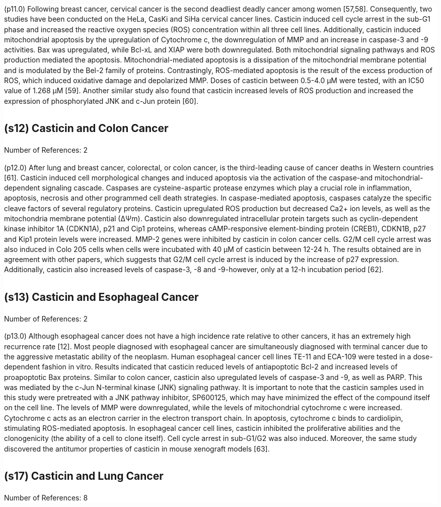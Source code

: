 (p11.0) Following breast cancer, cervical cancer is the second deadliest deadly cancer among women [57,58]. Consequently, two studies have been conducted on the HeLa, CasKi and SiHa cervical cancer lines. Casticin induced cell cycle arrest in the sub-G1 phase and increased the reactive oxygen species (ROS) concentration within all three cell lines. Additionally, casticin induced mitochondrial apoptosis by the upregulation of Cytochrome c, the downregulation of MMP and an increase in caspase-3 and -9 activities. Bax was upregulated, while Bcl-xL and XIAP were both downregulated. Both mitochondrial signaling pathways and ROS production mediated the apoptosis. Mitochondrial-mediated apoptosis is a dissipation of the mitochondrial membrane potential and is modulated by the Bel-2 family of proteins. Contrastingly, ROS-mediated apoptosis is the result of the excess production of ROS, which induced oxidative damage and depolarized MMP. Doses of casticin between 0.5-4.0 µM were tested, with an IC50 value of 1.268 µM [59]. Another similar study also found that casticin increased levels of ROS production and increased the expression of phosphorylated JNK and c-Jun protein [60].
## (s12) Casticin and Colon Cancer
Number of References: 2

(p12.0) After lung and breast cancer, colorectal, or colon cancer, is the third-leading cause of cancer deaths in Western countries [61]. Casticin induced cell morphological changes and induced apoptosis via the activation of the caspase-and mitochondrial-dependent signaling cascade. Caspases are cysteine-aspartic protease enzymes which play a crucial role in inflammation, apoptosis, necrosis and other programmed cell death strategies. In caspase-mediated apoptosis, caspases catalyze the specific cleave factors of several regulatory proteins. Casticin upregulated ROS production but decreased Ca2+ ion levels, as well as the mitochondria membrane potential (∆Ψm). Casticin also downregulated intracellular protein targets such as cyclin-dependent kinase inhibitor 1A (CDKN1A), p21 and Cip1 proteins, whereas cAMP-responsive element-binding protein (CREB1), CDKN1B, p27 and Kip1 protein levels were increased. MMP-2 genes were inhibited by casticin in colon cancer cells. G2/M cell cycle arrest was also induced in Colo 205 cells when cells were incubated with 40 µM of casticin between 12-24 h. The results obtained are in agreement with other papers, which suggests that G2/M cell cycle arrest is induced by the increase of p27 expression. Additionally, casticin also increased levels of caspase-3, -8 and -9-however, only at a 12-h incubation period [62].
## (s13) Casticin and Esophageal Cancer
Number of References: 2

(p13.0) Although esophageal cancer does not have a high incidence rate relative to other cancers, it has an extremely high recurrence rate [12]. Most people diagnosed with esophageal cancer are simultaneously diagnosed with terminal cancer due to the aggressive metastatic ability of the neoplasm. Human esophageal cancer cell lines TE-11 and ECA-109 were tested in a dose-dependent fashion in vitro. Results indicated that casticin reduced levels of antiapoptotic Bcl-2 and increased levels of proapoptotic Bax proteins. Similar to colon cancer, casticin also upregulated levels of caspase-3 and -9, as well as PARP. This was mediated by the c-Jun N-terminal kinase (JNK) signaling pathway. It is important to note that the casticin samples used in this study were pretreated with a JNK pathway inhibitor, SP600125, which may have minimized the effect of the compound itself on the cell line. The levels of MMP were downregulated, while the levels of mitochondrial cytochrome c were increased. Cytochrome c acts as an electron carrier in the electron transport chain. In apoptosis, cytochrome c binds to cardiolipin, stimulating ROS-mediated apoptosis. In esophageal cancer cell lines, casticin inhibited the proliferative abilities and the clonogenicity (the ability of a cell to clone itself). Cell cycle arrest in sub-G1/G2 was also induced. Moreover, the same study discovered the antitumor properties of casticin in mouse xenograft models [63].
## (s17) Casticin and Lung Cancer
Number of References: 8
